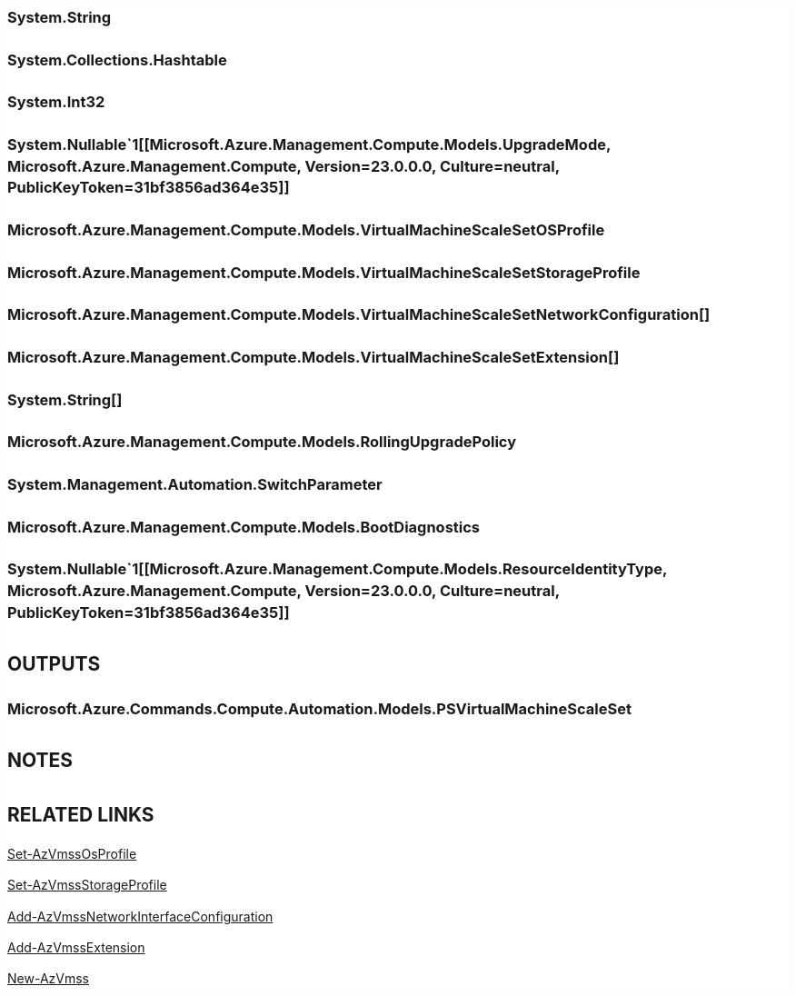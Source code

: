 ### System.String

### System.Collections.Hashtable

### System.Int32

### System.Nullable`1[[Microsoft.Azure.Management.Compute.Models.UpgradeMode, Microsoft.Azure.Management.Compute, Version=23.0.0.0, Culture=neutral, PublicKeyToken=31bf3856ad364e35]]

### Microsoft.Azure.Management.Compute.Models.VirtualMachineScaleSetOSProfile

### Microsoft.Azure.Management.Compute.Models.VirtualMachineScaleSetStorageProfile

### Microsoft.Azure.Management.Compute.Models.VirtualMachineScaleSetNetworkConfiguration[]

### Microsoft.Azure.Management.Compute.Models.VirtualMachineScaleSetExtension[]

### System.String[]

### Microsoft.Azure.Management.Compute.Models.RollingUpgradePolicy

### System.Management.Automation.SwitchParameter

### Microsoft.Azure.Management.Compute.Models.BootDiagnostics

### System.Nullable`1[[Microsoft.Azure.Management.Compute.Models.ResourceIdentityType, Microsoft.Azure.Management.Compute, Version=23.0.0.0, Culture=neutral, PublicKeyToken=31bf3856ad364e35]]

## OUTPUTS

### Microsoft.Azure.Commands.Compute.Automation.Models.PSVirtualMachineScaleSet

## NOTES

## RELATED LINKS

[Set-AzVmssOsProfile](./Set-AzVmssOsProfile.md)

[Set-AzVmssStorageProfile](./Set-AzVmssStorageProfile.md)

[Add-AzVmssNetworkInterfaceConfiguration](./Add-AzVmssNetworkInterfaceConfiguration.md)

[Add-AzVmssExtension](./Add-AzVmssExtension.md)

[New-AzVmss](./New-AzVmss.md)
